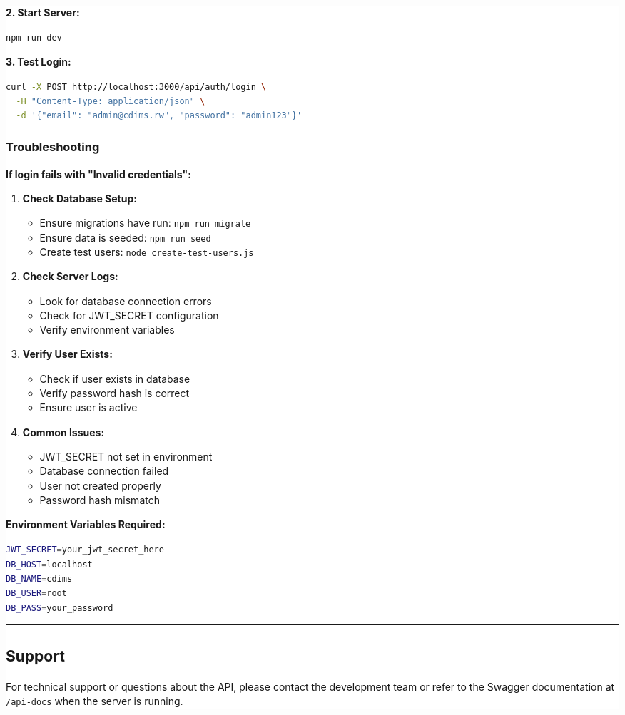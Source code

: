 **2. Start Server:**
```bash
npm run dev
```

**3. Test Login:**
```bash
curl -X POST http://localhost:3000/api/auth/login \
  -H "Content-Type: application/json" \
  -d '{"email": "admin@cdims.rw", "password": "admin123"}'
```

### Troubleshooting

**If login fails with "Invalid credentials":**

1. **Check Database Setup:**
   - Ensure migrations have run: `npm run migrate`
   - Ensure data is seeded: `npm run seed`
   - Create test users: `node create-test-users.js`

2. **Check Server Logs:**
   - Look for database connection errors
   - Check for JWT_SECRET configuration
   - Verify environment variables

3. **Verify User Exists:**
   - Check if user exists in database
   - Verify password hash is correct
   - Ensure user is active

4. **Common Issues:**
   - JWT_SECRET not set in environment
   - Database connection failed
   - User not created properly
   - Password hash mismatch

**Environment Variables Required:**
```bash
JWT_SECRET=your_jwt_secret_here
DB_HOST=localhost
DB_NAME=cdims
DB_USER=root
DB_PASS=your_password
```

---

## Support

For technical support or questions about the API, please contact the development team or refer to the Swagger documentation at `/api-docs` when the server is running.
